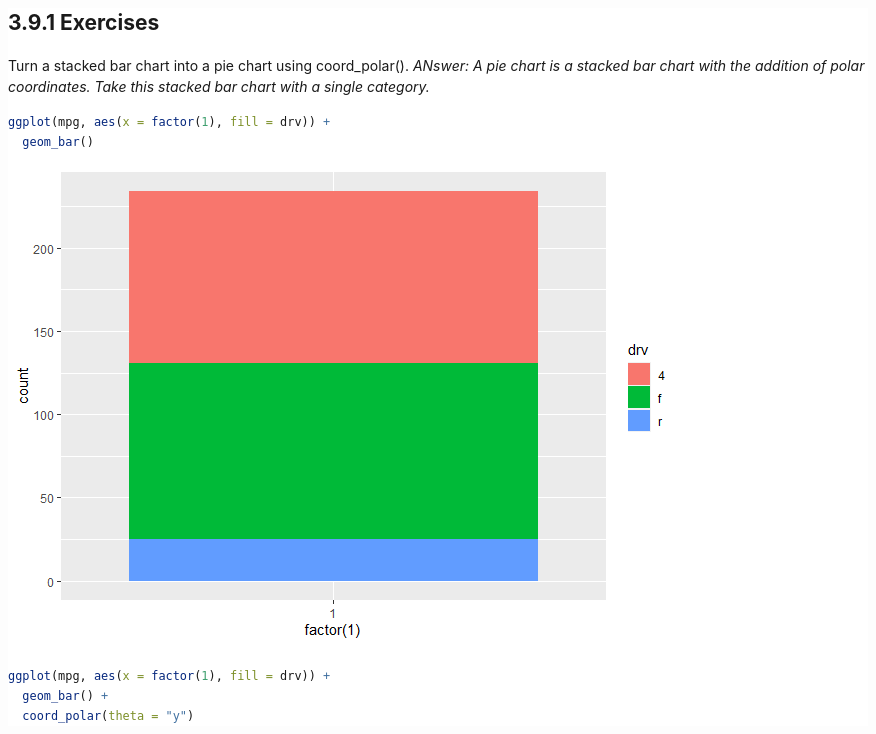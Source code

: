 ## 3.9.1 Exercises

Turn a stacked bar chart into a pie chart using coord\_polar(). *ANswer:
A pie chart is a stacked bar chart with the addition of polar
coordinates. Take this stacked bar chart with a single category.*

``` r
ggplot(mpg, aes(x = factor(1), fill = drv)) +
  geom_bar()
```

![](R_DS_Ex_Ch03_files/figure-gfm/unnamed-chunk-41-1.png)

``` r
ggplot(mpg, aes(x = factor(1), fill = drv)) +
  geom_bar() +
  coord_polar(theta = "y")
```
